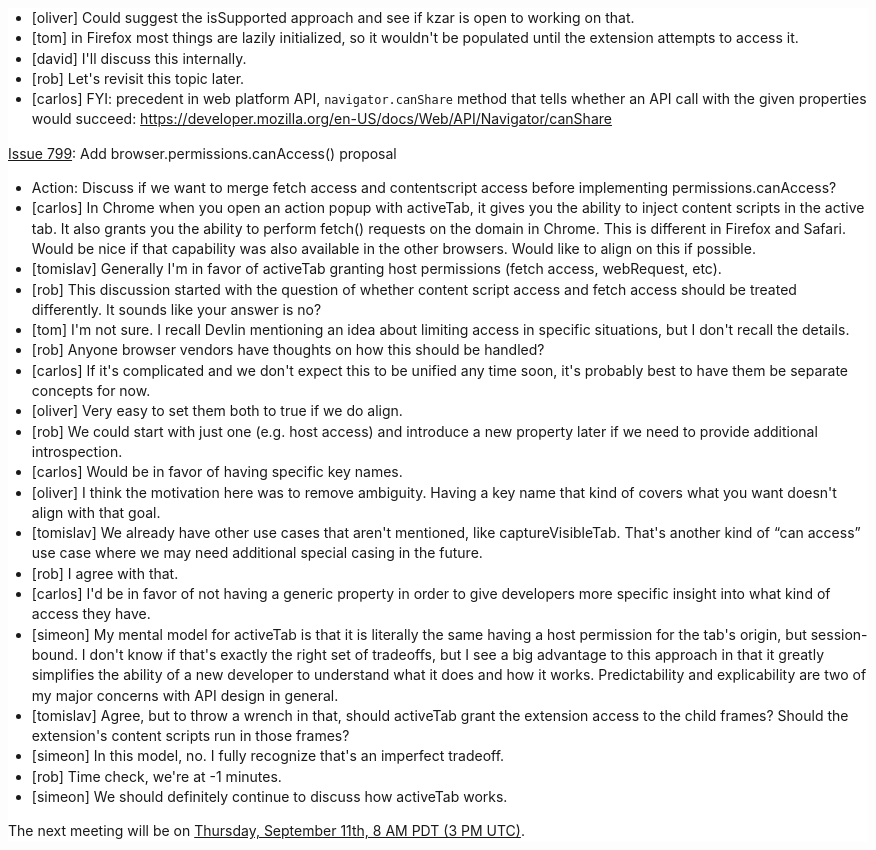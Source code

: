  * [oliver] Could suggest the isSupported approach and see if kzar is open to working on that.
 * [tom] in Firefox most things are lazily initialized, so it wouldn't be populated until the extension attempts to access it.
 * [david] I'll discuss this internally.
 * [rob] Let's revisit this topic later.
 * [carlos] FYI: precedent in web platform API, `navigator.canShare` method that tells whether an API call with the given properties would succeed: https://developer.mozilla.org/en-US/docs/Web/API/Navigator/canShare

[Issue 799](https://github.com/w3c/webextensions/pull/799): Add browser.permissions.canAccess() proposal

 * Action: Discuss if we want to merge fetch access and contentscript access before implementing permissions.canAccess?
 * [carlos] In Chrome when you open an action popup with activeTab, it gives you the ability to inject content scripts in the active tab. It also grants you the ability to perform fetch() requests on the domain in Chrome. This is different in Firefox and Safari. Would be nice if that capability was also available in the other browsers. Would like to align on this if possible.
 * [tomislav] Generally I'm in favor of activeTab granting host permissions (fetch access, webRequest, etc).
 * [rob] This discussion started with the question of whether content script access and fetch access should be treated differently. It sounds like your answer is no?
 * [tom] I'm not sure. I recall Devlin mentioning an idea about limiting access in specific situations, but I don't recall the details.
 * [rob] Anyone browser vendors have thoughts on how this should be handled?
 * [carlos] If it's complicated and we don't expect this to be unified any time soon, it's probably best to have them be separate concepts for now.
 * [oliver] Very easy to set them both to true if we do align.
 * [rob] We could start with just one (e.g. host access) and introduce a new property later if we need to provide additional introspection.
 * [carlos] Would be in favor of having specific key names.
 * [oliver] I think the motivation here was to remove ambiguity. Having a key name that kind of covers what you want doesn't align with that goal.
 * [tomislav] We already have other use cases that aren't mentioned, like captureVisibleTab. That's another kind of “can access” use case where we may need additional special casing in the future.
 * [rob] I agree with that.
 * [carlos] I'd be in favor of not having a generic property in order to give developers more specific insight into what kind of access they have.
 * [simeon] My mental model for activeTab is that it is literally the same having a host permission for the tab's origin, but session-bound. I don't know if that's exactly the right set of tradeoffs, but I see a big advantage to this approach in that it greatly simplifies the ability of a new developer to understand what it does and how it works. Predictability and explicability are two of my major concerns with API design in general.
 * [tomislav] Agree, but to throw a wrench in that, should activeTab grant the extension access to the child frames? Should the extension's content scripts run in those frames?
 * [simeon] In this model, no. I fully recognize that's an imperfect tradeoff.
 * [rob] Time check, we're at -1 minutes.
 * [simeon] We should definitely continue to discuss how activeTab works.

The next meeting will be on [Thursday, September 11th, 8 AM PDT (3 PM UTC)](https://everytimezone.com/?t=68c36280,384).

